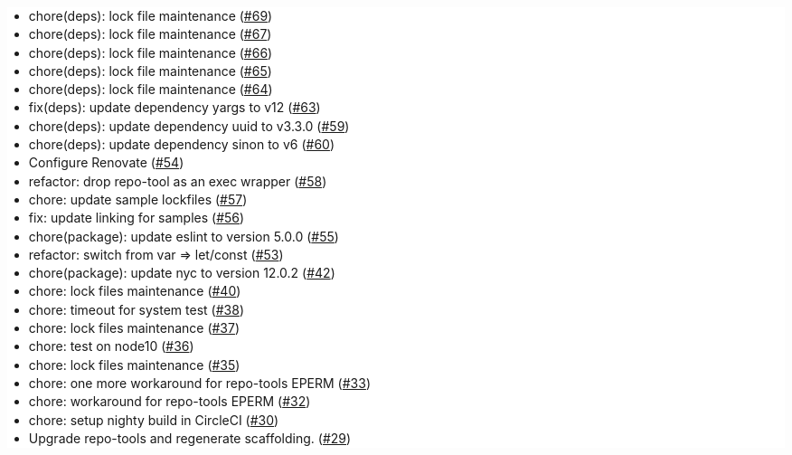 - chore(deps): lock file maintenance ([#69](https://github.com/googleapis/nodejs-dns/pull/69))
- chore(deps): lock file maintenance ([#67](https://github.com/googleapis/nodejs-dns/pull/67))
- chore(deps): lock file maintenance ([#66](https://github.com/googleapis/nodejs-dns/pull/66))
- chore(deps): lock file maintenance ([#65](https://github.com/googleapis/nodejs-dns/pull/65))
- chore(deps): lock file maintenance ([#64](https://github.com/googleapis/nodejs-dns/pull/64))
- fix(deps): update dependency yargs to v12 ([#63](https://github.com/googleapis/nodejs-dns/pull/63))
- chore(deps): update dependency uuid to v3.3.0 ([#59](https://github.com/googleapis/nodejs-dns/pull/59))
- chore(deps): update dependency sinon to v6 ([#60](https://github.com/googleapis/nodejs-dns/pull/60))
- Configure Renovate ([#54](https://github.com/googleapis/nodejs-dns/pull/54))
- refactor: drop repo-tool as an exec wrapper ([#58](https://github.com/googleapis/nodejs-dns/pull/58))
- chore: update sample lockfiles ([#57](https://github.com/googleapis/nodejs-dns/pull/57))
- fix: update linking for samples ([#56](https://github.com/googleapis/nodejs-dns/pull/56))
- chore(package): update eslint to version 5.0.0 ([#55](https://github.com/googleapis/nodejs-dns/pull/55))
- refactor: switch from var => let/const ([#53](https://github.com/googleapis/nodejs-dns/pull/53))
- chore(package): update nyc to version 12.0.2 ([#42](https://github.com/googleapis/nodejs-dns/pull/42))
- chore: lock files maintenance ([#40](https://github.com/googleapis/nodejs-dns/pull/40))
- chore: timeout for system test ([#38](https://github.com/googleapis/nodejs-dns/pull/38))
- chore: lock files maintenance ([#37](https://github.com/googleapis/nodejs-dns/pull/37))
- chore: test on node10 ([#36](https://github.com/googleapis/nodejs-dns/pull/36))
- chore: lock files maintenance ([#35](https://github.com/googleapis/nodejs-dns/pull/35))
- chore: one more workaround for repo-tools EPERM ([#33](https://github.com/googleapis/nodejs-dns/pull/33))
- chore: workaround for repo-tools EPERM ([#32](https://github.com/googleapis/nodejs-dns/pull/32))
- chore: setup nighty build in CircleCI ([#30](https://github.com/googleapis/nodejs-dns/pull/30))
- Upgrade repo-tools and regenerate scaffolding. ([#29](https://github.com/googleapis/nodejs-dns/pull/29))
